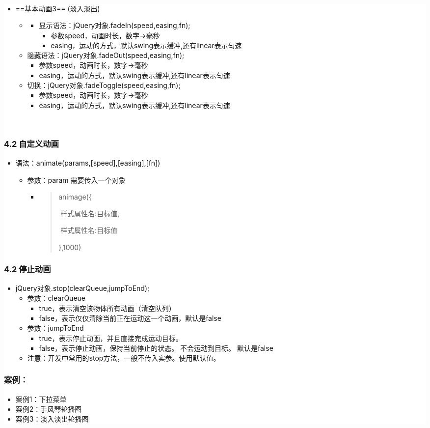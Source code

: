 

+ ==基本动画3== (淡入淡出)

  - - 显示语法：jQuery对象.fadeIn(speed,easing,fn);
      - 参数speed，动画时长，数字→毫秒
      - easing，运动的方式，默认swing表示缓冲,还有linear表示匀速
  - 隐藏语法：jQuery对象.fadeOut(speed,easing,fn);
      - 参数speed，动画时长，数字→毫秒
      - easing，运动的方式，默认swing表示缓冲,还有linear表示匀速
  - 切换：jQuery对象.fadeToggle(speed,easing,fn);
      - 参数speed，动画时长，数字→毫秒
      - easing，运动的方式，默认swing表示缓冲,还有linear表示匀速

  ​

### 4.2 自定义动画

+ 语法：animate(params,[speed],[easing],[fn])

  + 参数：param 需要传入一个对象

    + > animage({
      >
      > ​	样式属性名:目标值,
      >
      > ​	样式属性名:目标值
      >
      > },1000)

### 4.2 停止动画

+ jQuery对象.stop(clearQueue,jumpToEnd);
  + 参数：clearQueue
    + true，表示清空该物体所有动画（清空队列）
    + false，表示仅仅清除当前正在运动这一个动画，默认是false
  + 参数：jumpToEnd
    + true，表示停止动画，并且直接完成运动目标。
    + false，表示停止动画，保持当前停止的状态。 不会运动到目标。 默认是false
  + 注意：开发中常用的stop方法，一般不传入实参。使用默认值。

### 案例：

+ 案例1：下拉菜单
+ 案例2：手风琴轮播图
+ 案例3：淡入淡出轮播图

